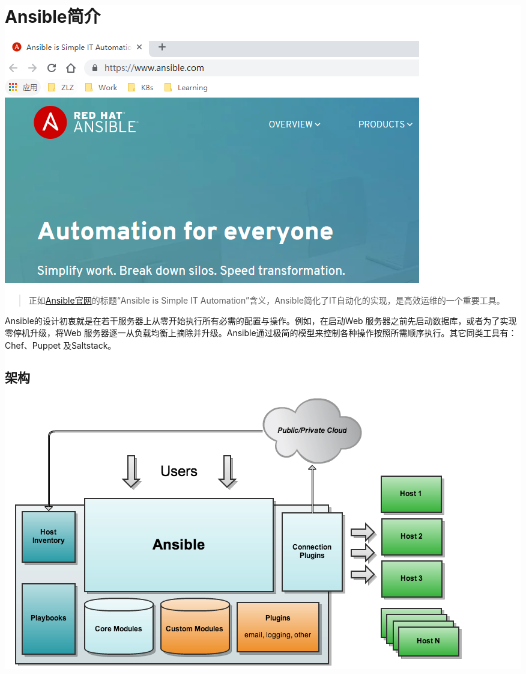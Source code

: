 # Ansible简介

![Ansible官网](ansible-intro.assets/1550564146145.png)



>  正如[Ansible官网](https://www.ansible.com/)的标题“Ansible is Simple IT Automation”含义，Ansible简化了IT自动化的实现，是高效运维的一个重要工具。



Ansible的设计初衷就是在若干服务器上从零开始执行所有必需的配置与操作。例如，在启动Web 服务器之前先启动数据库，或者为了实现零停机升级，将Web 服务器逐一从负载均衡上摘除并升级。Ansible通过极简的模型来控制各种操作按照所需顺序执行。其它同类工具有：Chef、Puppet 及Saltstack。



## 架构

![Ansible架构图](ansible-intro.assets/1561192467517.png)
